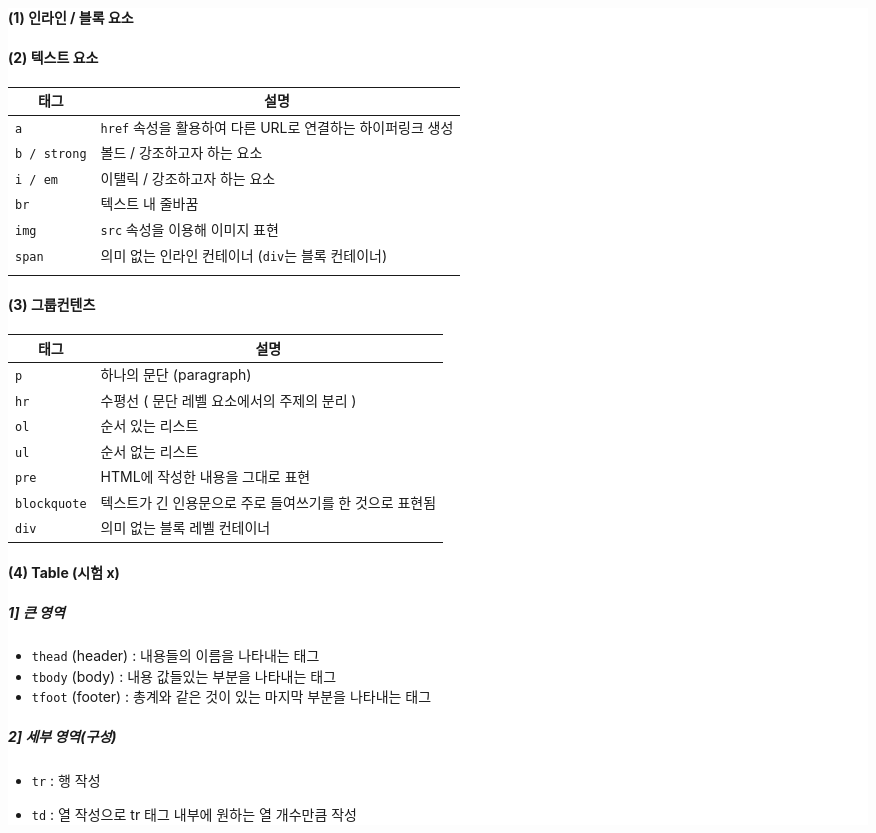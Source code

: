#### (1) 인라인 / 블록 요소



#### (2) 텍스트 요소

| 태그             | 설명                                                         |
| ---------------- | ------------------------------------------------------------ |
| ```a```          | ```href``` 속성을 활용하여 다른 URL로 연결하는 하이퍼링크 생성 |
| ```b / strong``` | 볼드 / 강조하고자 하는 요소                                  |
| ```i / em```     | 이탤릭 / 강조하고자 하는 요소                                |
| ```br```         | 텍스트 내 줄바꿈                                             |
| ```img```        | ```src``` 속성을 이용해 이미지 표현                          |
| ```span```       | 의미 없는 인라인 컨테이너 (```div```는 블록 컨테이너)        |
|                  |                                                              |



#### (3) 그룹컨텐츠

| 태그             | 설명                                                    |
| ---------------- | ------------------------------------------------------- |
| ```p```          | 하나의 문단 (paragraph)                                 |
| ```hr```         | 수평선 ( 문단 레벨 요소에서의 주제의 분리 )             |
| ```ol```         | 순서 있는 리스트                                        |
| ```ul```         | 순서 없는 리스트                                        |
| ```pre```        | HTML에 작성한 내용을 그대로 표현                        |
| ```blockquote``` | 텍스트가 긴 인용문으로 주로 들여쓰기를 한 것으로 표현됨 |
| ```div```        | 의미 없는 블록 레벨 컨테이너                            |



#### (4) Table (시험 x)

##### 1] 큰 영역

+ ```thead``` (header) : 내용들의 이름을 나타내는 태그
+ ```tbody``` (body) : 내용 값들있는 부분을 나타내는 태그
+ `tfoot` (footer) : 총계와 같은 것이 있는 마지막 부분을 나타내는 태그



##### 2] 세부 영역(구성)

+ `tr` : 행 작성

+ `td` : 열 작성으로 tr 태그 내부에 원하는 열 개수만큼 작성
